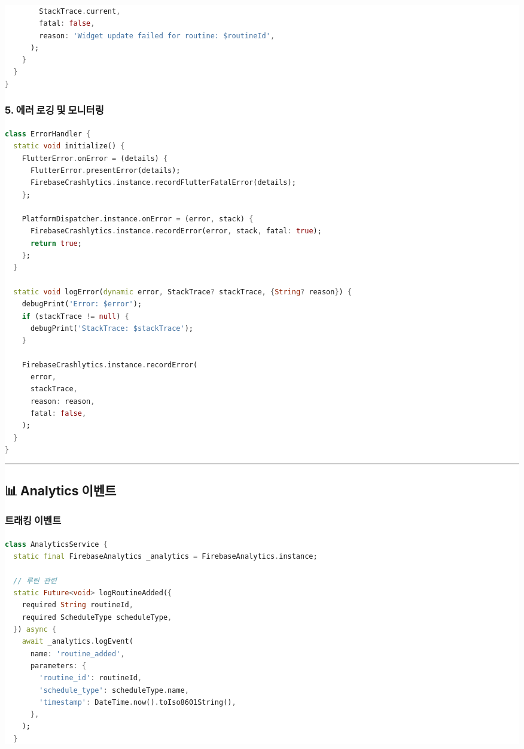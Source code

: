 ```dart
        StackTrace.current,
        fatal: false,
        reason: 'Widget update failed for routine: $routineId',
      );
    }
  }
}
```

### 5. 에러 로깅 및 모니터링
```dart
class ErrorHandler {
  static void initialize() {
    FlutterError.onError = (details) {
      FlutterError.presentError(details);
      FirebaseCrashlytics.instance.recordFlutterFatalError(details);
    };

    PlatformDispatcher.instance.onError = (error, stack) {
      FirebaseCrashlytics.instance.recordError(error, stack, fatal: true);
      return true;
    };
  }

  static void logError(dynamic error, StackTrace? stackTrace, {String? reason}) {
    debugPrint('Error: $error');
    if (stackTrace != null) {
      debugPrint('StackTrace: $stackTrace');
    }

    FirebaseCrashlytics.instance.recordError(
      error,
      stackTrace,
      reason: reason,
      fatal: false,
    );
  }
}
```

---

## 📊 Analytics 이벤트

### 트래킹 이벤트
```dart
class AnalyticsService {
  static final FirebaseAnalytics _analytics = FirebaseAnalytics.instance;

  // 루틴 관련
  static Future<void> logRoutineAdded({
    required String routineId,
    required ScheduleType scheduleType,
  }) async {
    await _analytics.logEvent(
      name: 'routine_added',
      parameters: {
        'routine_id': routineId,
        'schedule_type': scheduleType.name,
        'timestamp': DateTime.now().toIso8601String(),
      },
    );
  }
```